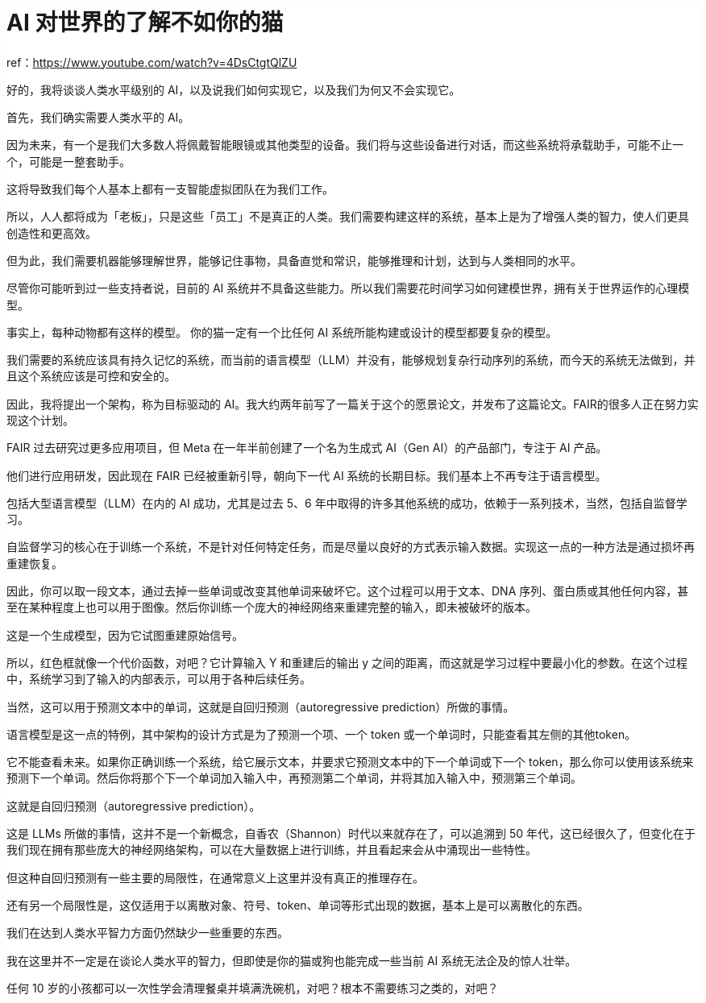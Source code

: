 # AI 对世界的了解不如你的猫 

ref：https://www.youtube.com/watch?v=4DsCtgtQlZU

好的，我将谈谈人类水平级别的 AI，以及说我们如何实现它，以及我们为何又不会实现它。 

首先，我们确实需要人类水平的 AI。 

因为未来，有一个是我们大多数人将佩戴智能眼镜或其他类型的设备。我们将与这些设备进行对话，而这些系统将承载助手，可能不止一个，可能是一整套助手。

这将导致我们每个人基本上都有一支智能虚拟团队在为我们工作。

所以，人人都将成为「老板」，只是这些「员工」不是真正的人类。我们需要构建这样的系统，基本上是为了增强人类的智力，使人们更具创造性和更高效。

但为此，我们需要机器能够理解世界，能够记住事物，具备直觉和常识，能够推理和计划，达到与人类相同的水平。 

尽管你可能听到过一些支持者说，目前的 AI 系统并不具备这些能力。所以我们需要花时间学习如何建模世界，拥有关于世界运作的心理模型。 

事实上，每种动物都有这样的模型。 你的猫一定有一个比任何 AI 系统所能构建或设计的模型都要复杂的模型。

我们需要的系统应该具有持久记忆的系统，而当前的语言模型（LLM）并没有，能够规划复杂行动序列的系统，而今天的系统无法做到，并且这个系统应该是可控和安全的。 

因此，我将提出一个架构，称为目标驱动的 AI。我大约两年前写了一篇关于这个的愿景论文，并发布了这篇论文。FAIR的很多人正在努力实现这个计划。 

FAIR 过去研究过更多应用项目，但 Meta 在一年半前创建了一个名为生成式 AI（Gen AI）的产品部门，专注于 AI 产品。

他们进行应用研发，因此现在 FAIR 已经被重新引导，朝向下一代 AI 系统的长期目标。我们基本上不再专注于语言模型。

包括大型语言模型（LLM）在内的 AI 成功，尤其是过去 5、6 年中取得的许多其他系统的成功，依赖于一系列技术，当然，包括自监督学习。



自监督学习的核心在于训练一个系统，不是针对任何特定任务，而是尽量以良好的方式表示输入数据。实现这一点的一种方法是通过损坏再重建恢复。 

因此，你可以取一段文本，通过去掉一些单词或改变其他单词来破坏它。这个过程可以用于文本、DNA 序列、蛋白质或其他任何内容，甚至在某种程度上也可以用于图像。然后你训练一个庞大的神经网络来重建完整的输入，即未被破坏的版本。 

这是一个生成模型，因为它试图重建原始信号。 

所以，红色框就像一个代价函数，对吧？它计算输入 Y 和重建后的输出 y 之间的距离，而这就是学习过程中要最小化的参数。在这个过程中，系统学习到了输入的内部表示，可以用于各种后续任务。 

当然，这可以用于预测文本中的单词，这就是自回归预测（autoregressive prediction）所做的事情。 

语言模型是这一点的特例，其中架构的设计方式是为了预测一个项、一个 token 或一个单词时，只能查看其左侧的其他token。 

它不能查看未来。如果你正确训练一个系统，给它展示文本，并要求它预测文本中的下一个单词或下一个 token，那么你可以使用该系统来预测下一个单词。然后你将那个下一个单词加入输入中，再预测第二个单词，并将其加入输入中，预测第三个单词。 

这就是自回归预测（autoregressive prediction）。 

这是 LLMs 所做的事情，这并不是一个新概念，自香农（Shannon）时代以来就存在了，可以追溯到 50 年代，这已经很久了，但变化在于我们现在拥有那些庞大的神经网络架构，可以在大量数据上进行训练，并且看起来会从中涌现出一些特性。 

但这种自回归预测有一些主要的局限性，在通常意义上这里并没有真正的推理存在。 

还有另一个局限性是，这仅适用于以离散对象、符号、token、单词等形式出现的数据，基本上是可以离散化的东西。 

我们在达到人类水平智力方面仍然缺少一些重要的东西。

我在这里并不一定是在谈论人类水平的智力，但即使是你的猫或狗也能完成一些当前 AI 系统无法企及的惊人壮举。 

任何 10 岁的小孩都可以一次性学会清理餐桌并填满洗碗机，对吧？根本不需要练习之类的，对吧？ 
